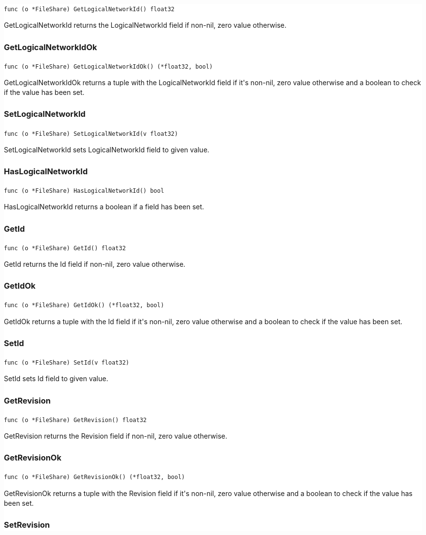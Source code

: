 `func (o *FileShare) GetLogicalNetworkId() float32`

GetLogicalNetworkId returns the LogicalNetworkId field if non-nil, zero value otherwise.

### GetLogicalNetworkIdOk

`func (o *FileShare) GetLogicalNetworkIdOk() (*float32, bool)`

GetLogicalNetworkIdOk returns a tuple with the LogicalNetworkId field if it's non-nil, zero value otherwise
and a boolean to check if the value has been set.

### SetLogicalNetworkId

`func (o *FileShare) SetLogicalNetworkId(v float32)`

SetLogicalNetworkId sets LogicalNetworkId field to given value.

### HasLogicalNetworkId

`func (o *FileShare) HasLogicalNetworkId() bool`

HasLogicalNetworkId returns a boolean if a field has been set.

### GetId

`func (o *FileShare) GetId() float32`

GetId returns the Id field if non-nil, zero value otherwise.

### GetIdOk

`func (o *FileShare) GetIdOk() (*float32, bool)`

GetIdOk returns a tuple with the Id field if it's non-nil, zero value otherwise
and a boolean to check if the value has been set.

### SetId

`func (o *FileShare) SetId(v float32)`

SetId sets Id field to given value.


### GetRevision

`func (o *FileShare) GetRevision() float32`

GetRevision returns the Revision field if non-nil, zero value otherwise.

### GetRevisionOk

`func (o *FileShare) GetRevisionOk() (*float32, bool)`

GetRevisionOk returns a tuple with the Revision field if it's non-nil, zero value otherwise
and a boolean to check if the value has been set.

### SetRevision

